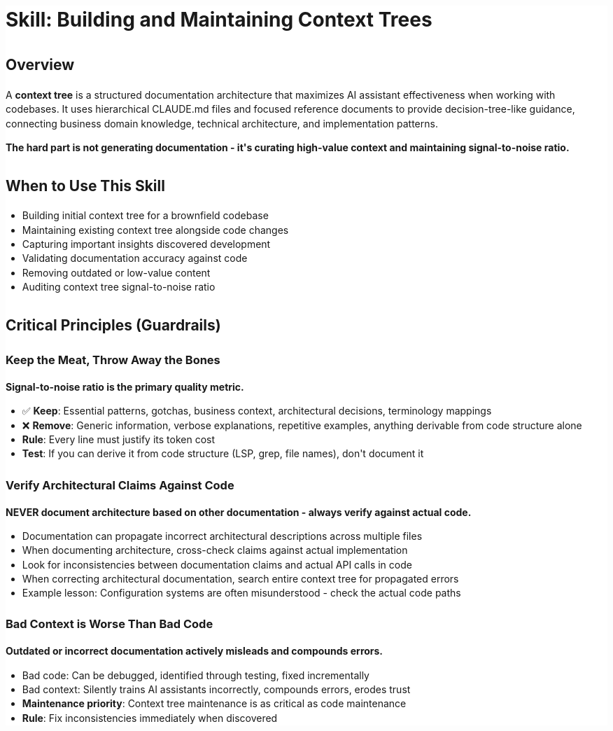 # Skill: Building and Maintaining Context Trees

## Overview

A **context tree** is a structured documentation architecture that maximizes AI assistant effectiveness when working with codebases. It uses hierarchical CLAUDE.md files and focused reference documents to provide decision-tree-like guidance, connecting business domain knowledge, technical architecture, and implementation patterns.

**The hard part is not generating documentation - it's curating high-value context and maintaining signal-to-noise ratio.**

## When to Use This Skill

- Building initial context tree for a brownfield codebase
- Maintaining existing context tree alongside code changes
- Capturing important insights discovered development
- Validating documentation accuracy against code
- Removing outdated or low-value content
- Auditing context tree signal-to-noise ratio

## Critical Principles (Guardrails)

### Keep the Meat, Throw Away the Bones

**Signal-to-noise ratio is the primary quality metric.**

- ✅ **Keep**: Essential patterns, gotchas, business context, architectural decisions, terminology mappings
- ❌ **Remove**: Generic information, verbose explanations, repetitive examples, anything derivable from code structure alone
- **Rule**: Every line must justify its token cost
- **Test**: If you can derive it from code structure (LSP, grep, file names), don't document it

### Verify Architectural Claims Against Code

**NEVER document architecture based on other documentation - always verify against actual code.**

- Documentation can propagate incorrect architectural descriptions across multiple files
- When documenting architecture, cross-check claims against actual implementation
- Look for inconsistencies between documentation claims and actual API calls in code
- When correcting architectural documentation, search entire context tree for propagated errors
- Example lesson: Configuration systems are often misunderstood - check the actual code paths

### Bad Context is Worse Than Bad Code

**Outdated or incorrect documentation actively misleads and compounds errors.**

- Bad code: Can be debugged, identified through testing, fixed incrementally
- Bad context: Silently trains AI assistants incorrectly, compounds errors, erodes trust
- **Maintenance priority**: Context tree maintenance is as critical as code maintenance
- **Rule**: Fix inconsistencies immediately when discovered
